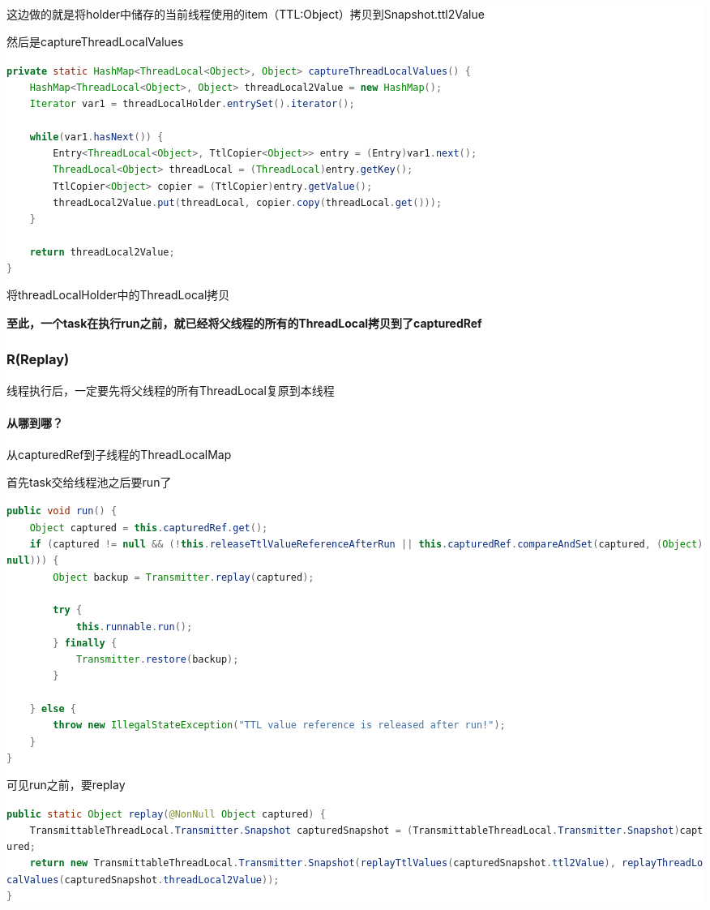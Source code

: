 这边做的就是将holder中储存的当前线程使用的item（TTL:Object）拷贝到Snapshot.ttl2Value

然后是captureThreadLocalValues

```java
private static HashMap<ThreadLocal<Object>, Object> captureThreadLocalValues() {
    HashMap<ThreadLocal<Object>, Object> threadLocal2Value = new HashMap();
    Iterator var1 = threadLocalHolder.entrySet().iterator();

    while(var1.hasNext()) {
        Entry<ThreadLocal<Object>, TtlCopier<Object>> entry = (Entry)var1.next();
        ThreadLocal<Object> threadLocal = (ThreadLocal)entry.getKey();
        TtlCopier<Object> copier = (TtlCopier)entry.getValue();
        threadLocal2Value.put(threadLocal, copier.copy(threadLocal.get()));
    }

    return threadLocal2Value;
}
```

将threadLocalHolder中的ThreadLocal拷贝

**至此，一个task在执行run之前，就已经将父线程的所有的ThreadLocal拷贝到了capturedRef**

### R(Replay)

线程执行后，一定要先将父线程的所有ThreadLocal复原到本线程

#### 从哪到哪？

从capturedRef到子线程的ThreadLocalMap

首先task交给线程池之后要run了

```java
public void run() {
    Object captured = this.capturedRef.get();
    if (captured != null && (!this.releaseTtlValueReferenceAfterRun || this.capturedRef.compareAndSet(captured, (Object)null))) {
        Object backup = Transmitter.replay(captured);

        try {
            this.runnable.run();
        } finally {
            Transmitter.restore(backup);
        }

    } else {
        throw new IllegalStateException("TTL value reference is released after run!");
    }
}
```

可见run之前，要replay

```java
public static Object replay(@NonNull Object captured) {
    TransmittableThreadLocal.Transmitter.Snapshot capturedSnapshot = (TransmittableThreadLocal.Transmitter.Snapshot)captured;
    return new TransmittableThreadLocal.Transmitter.Snapshot(replayTtlValues(capturedSnapshot.ttl2Value), replayThreadLocalValues(capturedSnapshot.threadLocal2Value));
}
```
